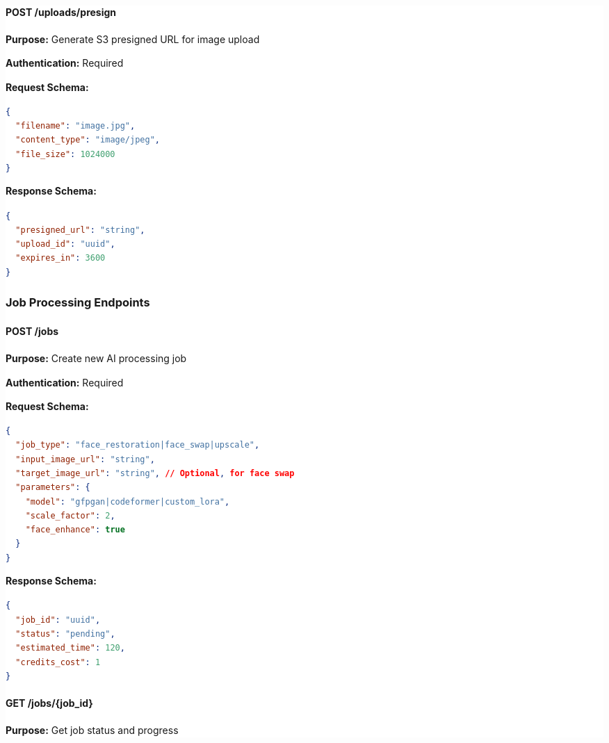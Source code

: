 #### POST /uploads/presign
**Purpose:** Generate S3 presigned URL for image upload

**Authentication:** Required

**Request Schema:**
```json
{
  "filename": "image.jpg",
  "content_type": "image/jpeg",
  "file_size": 1024000
}
```

**Response Schema:**
```json
{
  "presigned_url": "string",
  "upload_id": "uuid",
  "expires_in": 3600
}
```

### Job Processing Endpoints

#### POST /jobs
**Purpose:** Create new AI processing job

**Authentication:** Required

**Request Schema:**
```json
{
  "job_type": "face_restoration|face_swap|upscale",
  "input_image_url": "string",
  "target_image_url": "string", // Optional, for face swap
  "parameters": {
    "model": "gfpgan|codeformer|custom_lora",
    "scale_factor": 2,
    "face_enhance": true
  }
}
```

**Response Schema:**
```json
{
  "job_id": "uuid",
  "status": "pending",
  "estimated_time": 120,
  "credits_cost": 1
}
```

#### GET /jobs/{job_id}
**Purpose:** Get job status and progress
